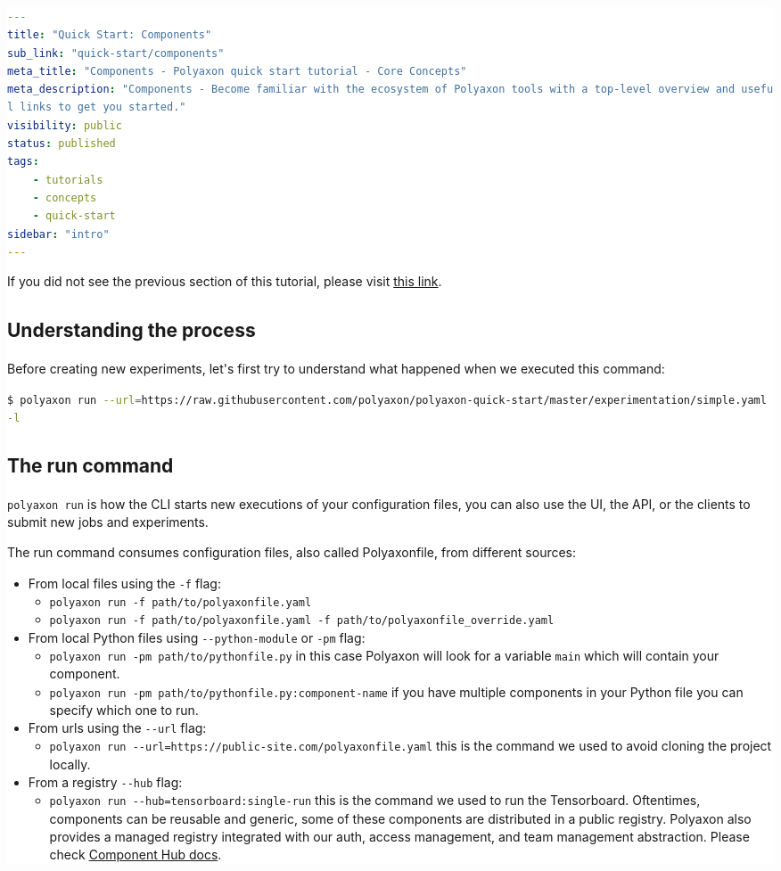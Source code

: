 ```yaml
---
title: "Quick Start: Components"
sub_link: "quick-start/components"
meta_title: "Components - Polyaxon quick start tutorial - Core Concepts"
meta_description: "Components - Become familiar with the ecosystem of Polyaxon tools with a top-level overview and useful links to get you started."
visibility: public
status: published
tags:
    - tutorials
    - concepts
    - quick-start
sidebar: "intro"
---
```


If you did not see the previous section of this tutorial, please visit [this link](/docs/intro/quick-start/).

## Understanding the process

Before creating new experiments, let's first try to understand what happened when we executed this command:

```bash
$ polyaxon run --url=https://raw.githubusercontent.com/polyaxon/polyaxon-quick-start/master/experimentation/simple.yaml -l
```

## The run command

`polyaxon run` is how the CLI starts new executions of your configuration files, you can also use the UI, the API, or the clients to submit new jobs and experiments.

The run command consumes configuration files, also called Polyaxonfile, from different sources:

 * From local files using the `-f` flag:
    * `polyaxon run -f path/to/polyaxonfile.yaml`
    * `polyaxon run -f path/to/polyaxonfile.yaml -f path/to/polyaxonfile_override.yaml`
 * From local Python files using `--python-module` or `-pm` flag:
    * `polyaxon run -pm path/to/pythonfile.py` in this case Polyaxon will look for a variable `main` which will contain your component.
    * `polyaxon run -pm path/to/pythonfile.py:component-name` if you have multiple components in your Python file you can specify which one to run.
 * From urls using the `--url` flag:
    * `polyaxon run --url=https://public-site.com/polyaxonfile.yaml` this is the command we used to avoid cloning the project locally.
 * From a registry `--hub` flag:
    * `polyaxon run --hub=tensorboard:single-run` this is the command we used to run the Tensorboard.
      Oftentimes, components can be reusable and generic, some of these components are distributed in a public registry.
      Polyaxon also provides a managed registry integrated with our auth, access management, and team management abstraction. Please check [Component Hub docs](/docs/management/component-hub/).

